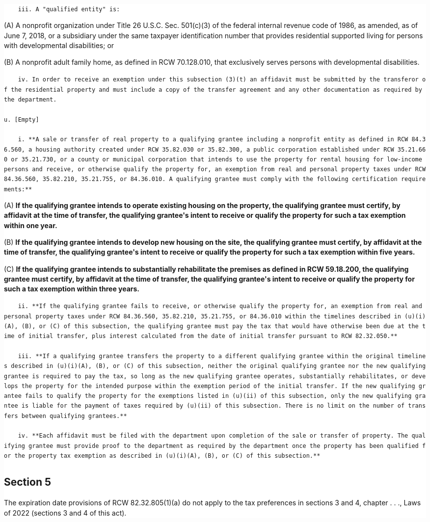         iii. A "qualified entity" is:

(A) A nonprofit organization under Title 26 U.S.C. Sec. 501(c)(3) of the federal internal revenue code of 1986, as amended, as of June 7, 2018, or a subsidiary under the same taxpayer identification number that provides residential supported living for persons with developmental disabilities; or

(B) A nonprofit adult family home, as defined in RCW 70.128.010, that exclusively serves persons with developmental disabilities.

        iv. In order to receive an exemption under this subsection (3)(t) an affidavit must be submitted by the transferor of the residential property and must include a copy of the transfer agreement and any other documentation as required by the department.

    u. [Empty]

        i. **A sale or transfer of real property to a qualifying grantee including a nonprofit entity as defined in RCW 84.36.560, a housing authority created under RCW 35.82.030 or 35.82.300, a public corporation established under RCW 35.21.660 or 35.21.730, or a county or municipal corporation that intends to use the property for rental housing for low-income persons and receive, or otherwise qualify the property for, an exemption from real and personal property taxes under RCW 84.36.560, 35.82.210, 35.21.755, or 84.36.010. A qualifying grantee must comply with the following certification requirements:**

(A) **If the qualifying grantee intends to operate existing housing on the property, the qualifying grantee must certify, by affidavit at the time of transfer, the qualifying grantee's intent to receive or qualify the property for such a tax exemption within one year.**

(B) **If the qualifying grantee intends to develop new housing on the site, the qualifying grantee must certify, by affidavit at the time of transfer, the qualifying grantee's intent to receive or qualify the property for such a tax exemption within five years.**

(C) **If the qualifying grantee intends to substantially rehabilitate the premises as defined in RCW 59.18.200, the qualifying grantee must certify, by affidavit at the time of transfer, the qualifying grantee's intent to receive or qualify the property for such a tax exemption within three years.**

        ii. **If the qualifying grantee fails to receive, or otherwise qualify the property for, an exemption from real and personal property taxes under RCW 84.36.560, 35.82.210, 35.21.755, or 84.36.010 within the timelines described in (u)(i)(A), (B), or (C) of this subsection, the qualifying grantee must pay the tax that would have otherwise been due at the time of initial transfer, plus interest calculated from the date of initial transfer pursuant to RCW 82.32.050.**

        iii. **If a qualifying grantee transfers the property to a different qualifying grantee within the original timelines described in (u)(i)(A), (B), or (C) of this subsection, neither the original qualifying grantee nor the new qualifying grantee is required to pay the tax, so long as the new qualifying grantee operates, substantially rehabilitates, or develops the property for the intended purpose within the exemption period of the initial transfer. If the new qualifying grantee fails to qualify the property for the exemptions listed in (u)(ii) of this subsection, only the new qualifying grantee is liable for the payment of taxes required by (u)(ii) of this subsection. There is no limit on the number of transfers between qualifying grantees.**

        iv. **Each affidavit must be filed with the department upon completion of the sale or transfer of property. The qualifying grantee must provide proof to the department as required by the department once the property has been qualified for the property tax exemption as described in (u)(i)(A), (B), or (C) of this subsection.**


## Section 5
The expiration date provisions of RCW 82.32.805(1)(a) do not apply to the tax preferences in sections 3 and 4, chapter . . ., Laws of 2022 (sections 3 and 4 of this act).


